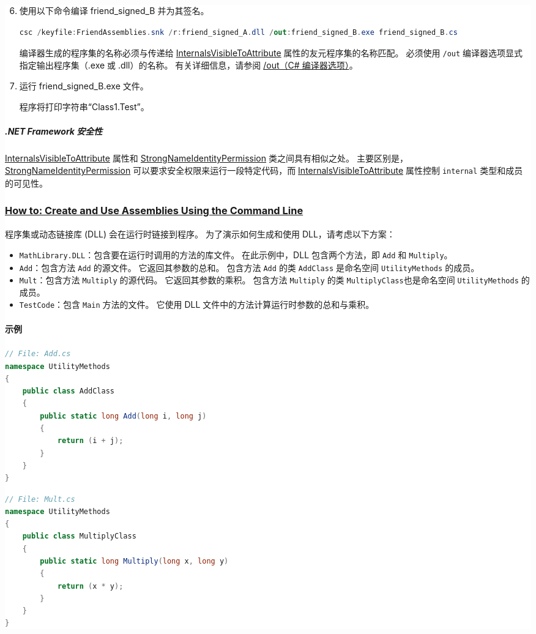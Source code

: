 6. 使用以下命令编译 friend_signed_B 并为其签名。

   ```csharp
   csc /keyfile:FriendAssemblies.snk /r:friend_signed_A.dll /out:friend_signed_B.exe friend_signed_B.cs  
   ```

   编译器生成的程序集的名称必须与传递给 [InternalsVisibleToAttribute](https://docs.microsoft.com/zh-cn/dotnet/api/system.runtime.compilerservices.internalsvisibletoattribute) 属性的友元程序集的名称匹配。 必须使用 `/out` 编译器选项显式指定输出程序集（.exe 或 .dll）的名称。 有关详细信息，请参阅 [/out（C# 编译器选项）](https://docs.microsoft.com/zh-cn/dotnet/csharp/language-reference/compiler-options/out-compiler-option)。

7. 运行 friend_signed_B.exe 文件。

   程序将打印字符串“Class1.Test”。

##### .NET Framework 安全性

[InternalsVisibleToAttribute](https://docs.microsoft.com/zh-cn/dotnet/api/system.runtime.compilerservices.internalsvisibletoattribute) 属性和 [StrongNameIdentityPermission](https://docs.microsoft.com/zh-cn/dotnet/api/system.security.permissions.strongnameidentitypermission) 类之间具有相似之处。 主要区别是，[StrongNameIdentityPermission](https://docs.microsoft.com/zh-cn/dotnet/api/system.security.permissions.strongnameidentitypermission) 可以要求安全权限来运行一段特定代码，而 [InternalsVisibleToAttribute](https://docs.microsoft.com/zh-cn/dotnet/api/system.runtime.compilerservices.internalsvisibletoattribute) 属性控制 `internal` 类型和成员的可见性。

### [How to: Create and Use Assemblies Using the Command Line](https://docs.microsoft.com/en-us/dotnet/csharp/programming-guide/concepts/assemblies-gac/how-to-create-and-use-assemblies-using-the-command-line)

程序集或动态链接库 (DLL) 会在运行时链接到程序。 为了演示如何生成和使用 DLL，请考虑以下方案：

- `MathLibrary.DLL`：包含要在运行时调用的方法的库文件。 在此示例中，DLL 包含两个方法，即 `Add` 和 `Multiply`。
- `Add`：包含方法 `Add` 的源文件。 它返回其参数的总和。 包含方法 `Add` 的类 `AddClass` 是命名空间 `UtilityMethods` 的成员。
- `Mult`：包含方法 `Multiply` 的源代码。 它返回其参数的乘积。 包含方法 `Multiply` 的类 `MultiplyClass`也是命名空间 `UtilityMethods` 的成员。
- `TestCode`：包含 `Main` 方法的文件。 它使用 DLL 文件中的方法计算运行时参数的总和与乘积。

#### 示例

```csharp
// File: Add.cs   
namespace UtilityMethods  
{  
    public class AddClass   
    {  
        public static long Add(long i, long j)   
        {   
            return (i + j);  
        }  
    }  
}  
```

```csharp
// File: Mult.cs  
namespace UtilityMethods   
{  
    public class MultiplyClass  
    {  
        public static long Multiply(long x, long y)   
        {  
            return (x * y);   
        }  
    }  
}  
```
